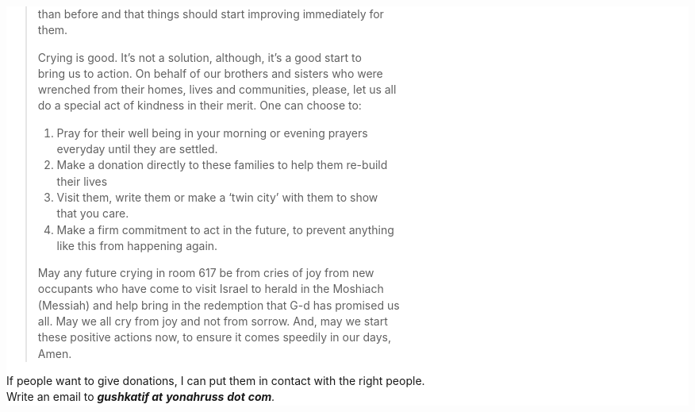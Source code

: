 > than before and that things should start improving immediately for  
> them.
> 
> Crying is good. It&#8217;s not a solution, although, it&#8217;s a good start to  
> bring us to action. On behalf of our brothers and sisters who were  
> wrenched from their homes, lives and communities, please, let us all  
> do a special act of kindness in their merit. One can choose to:
> 
> 1) Pray for their well being in your morning or evening prayers  
> everyday until they are settled.  
> 2) Make a donation directly to these families to help them re-build  
> their lives  
> 3) Visit them, write them or make a &#8216;twin city&#8217; with them to show  
> that you care.  
> 4) Make a firm commitment to act in the future, to prevent anything  
> like this from happening again.
> 
> May any future crying in room 617 be from cries of joy from new  
> occupants who have come to visit Israel to herald in the Moshiach  
> (Messiah) and help bring in the redemption that G-d has promised us  
> all. May we all cry from joy and not from sorrow. And, may we start  
> these positive actions now, to ensure it comes speedily in our days,  
> Amen.
> 
> > 
If people want to give donations, I can put them in contact with the right people.  
Write an email to <span style="font-style: italic;"><span style="font-weight: bold;">gushkatif </span>**at** <span style="font-weight: bold;">yonahruss</span> **dot** <span style="font-weight: bold;">com</span>.</span></span>
